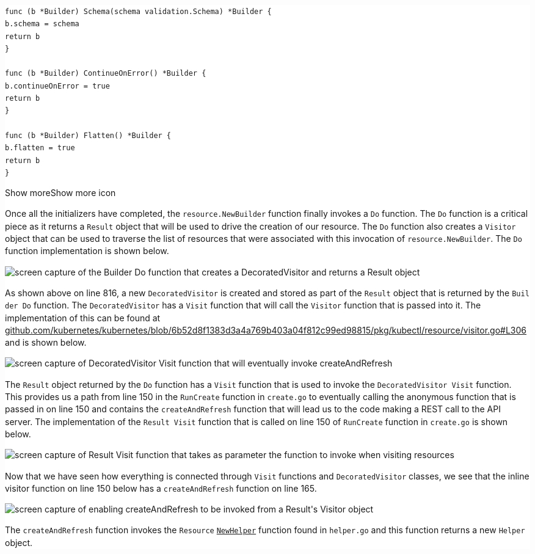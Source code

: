 ```
func (b *Builder) Schema(schema validation.Schema) *Builder {
b.schema = schema
return b
}

func (b *Builder) ContinueOnError() *Builder {
b.continueOnError = true
return b
}

func (b *Builder) Flatten() *Builder {
b.flatten = true
return b
}

```

Show moreShow more icon

Once all the initializers have completed, the `resource.NewBuilder` function finally invokes a `Do` function. The `Do` function is a critical piece as it returns a `Result` object that will be used to drive the creation of our resource. The `Do` function also creates a `Visitor` object that can be used to traverse the list of resources that were associated with this invocation of `resource.NewBuilder`. The `Do` function implementation is shown below.

![screen capture of the Builder Do function that creates a DecoratedVisitor and returns a Result object](https://developer.ibm.com/developer/default/articles/a-tour-of-the-kubernetes-source-code/images/builder_Do.jpg)

As shown above on line 816, a new `DecoratedVisitor` is created and stored as part of the `Result` object that is returned by the `Builder Do` function. The `DecoratedVisitor` has a `Visit` function that will call the `Visitor` function that is passed into it. The implementation of this can be found at [github.com/kubernetes/kubernetes/blob/6b52d8f1383d3a4a769b403a04f812c99ed98815/pkg/kubectl/resource/visitor.go#L306](https://github.com/kubernetes/kubernetes/blob/6b52d8f1383d3a4a769b403a04f812c99ed98815/pkg/kubectl/resource/visitor.go#L306) and is shown below.

![screen capture of DecoratedVisitor Visit function that will eventually invoke createAndRefresh](https://developer.ibm.com/developer/default/articles/a-tour-of-the-kubernetes-source-code/images/visitor_NewDecoratedVisitor.jpg)

The `Result` object returned by the `Do` function has a `Visit` function that is used to invoke the `DecoratedVisitor Visit` function. This provides us a path from line 150 in the `RunCreate` function in `create.go` to eventually calling the anonymous function that is passed in on line 150 and contains the `createAndRefresh` function that will lead us to the code making a REST call to the API server. The implementation of the `Result Visit` function that is called on line 150 of `RunCreate` function in `create.go` is shown below.

![screen capture of Result Visit function that takes as parameter the function to invoke when visiting resources](https://developer.ibm.com/developer/default/articles/a-tour-of-the-kubernetes-source-code/images/result_Visit.jpg)

Now that we have seen how everything is connected through `Visit` functions and `DecoratedVisitor` classes, we see that the inline visitor function on line 150 below has a `createAndRefresh` function on line 165.

![screen capture of enabling createAndRefresh to be invoked from a Result's Visitor object](https://developer.ibm.com/developer/default/articles/a-tour-of-the-kubernetes-source-code/images/create_RunCreate_callCreateAndRefresh.jpg)

The `createAndRefresh` function invokes the `Resource` [`NewHelper`](https://github.com/kubernetes/kubernetes/blob/a3501fb9948f6a4834919b6778227cbd75f8c400/pkg/kubectl/resource/helper.go#L46) function found in `helper.go` and this function returns a new `Helper` object.
